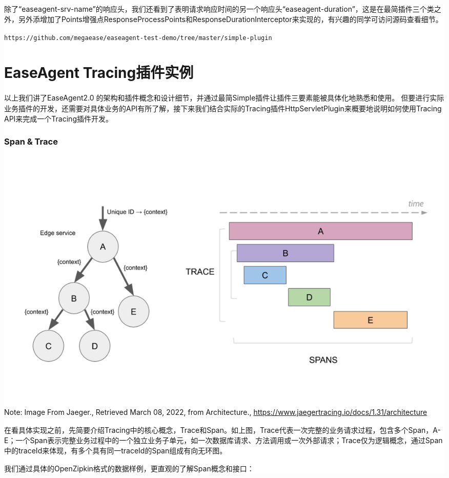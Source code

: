
除了“easeagent-srv-name”的响应头，我们还看到了表明请求响应时间的另一个响应头“easeagent-duration”，这是在最简插件三个类之外，另外添增加了Points增强点ResponseProcessPoints和ResponseDurationInterceptor来实现的，有兴趣的同学可访问源码查看细节。
```
https://github.com/megaease/easeagent-test-demo/tree/master/simple-plugin
```

# EaseAgent Tracing插件实例

以上我们讲了EaseAgent2.0 的架构和插件概念和设计细节，并通过最简Simple插件让插件三要素能被具体化地熟悉和使用。 但要进行实际业务插件的开发，还需要对具体业务的API有所了解，接下来我们结合实际的Tracing插件HttpServletPlugin来概要地说明如何使用Tracing API来完成一个Tracing插件开发。

### Span & Trace
![image](../images/trace-and-span.png)
Note: Image From Jaeger., Retrieved March 08, 2022, from Architecture., https://www.jaegertracing.io/docs/1.31/architecture

在看具体实现之前，先简要介绍Tracing中的核心概念，Trace和Span。如上图，Trace代表一次完整的业务请求过程，包含多个Span，A-E；一个Span表示完整业务过程中的一个独立业务子单元，如一次数据库请求、方法调用或一次外部请求；Trace仅为逻辑概念，通过Span中的traceId来体现，有多个具有同一traceId的Span组成有向无环图。

我们通过具体的OpenZipkin格式的数据样例，更直观的了解Span概念和接口：